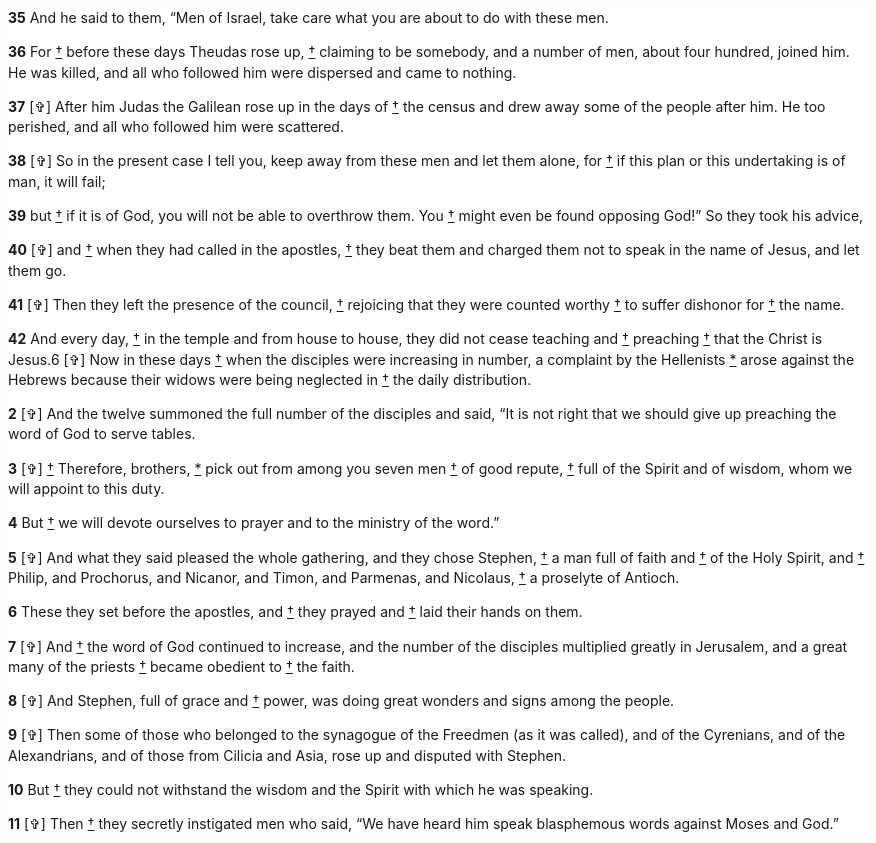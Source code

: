 **35**  And he said to them, “Men of Israel, take care what you are about to do with these men.

**36**  For [†](#Act_CR310) before these days Theudas rose up, [†](#Act_CR311) claiming to be somebody, and a number of men, about four hundred, joined him. He was killed, and all who followed him were dispersed and came to nothing.

**37** [✞] After him Judas the Galilean rose up in the days of [†](#Act_CR312) the census and drew away some of the people after him. He too perished, and all who followed him were scattered.

**38** [✞] So in the present case I tell you, keep away from these men and let them alone, for [†](#Act_CR313) if this plan or this undertaking is of man, it will fail;

**39**  but [†](#Act_CR314) if it is of God, you will not be able to overthrow them. You [†](#Act_CR315) might even be found opposing God!” So they took his advice,

**40** [✞] and [†](#Act_CR316) when they had called in the apostles, [†](#Act_CR317) they beat them and charged them not to speak in the name of Jesus, and let them go.

**41** [✞] Then they left the presence of the council, [†](#Act_CR318) rejoicing that they were counted worthy [†](#Act_CR319) to suffer dishonor for [†](#Act_CR320) the name.

**42**  And every day, [†](#Act_CR321) in the temple and from house to house, they did not cease teaching and [†](#Act_CR322) preaching [†](#Act_CR323) that the Christ is Jesus.6 [✞] Now in these days [†](#Act_CR324) when the disciples were increasing in number, a complaint by the Hellenists [*](#Acts_NC20) arose against the Hebrews because their widows were being neglected in [†](#Act_CR325) the daily distribution.

**2** [✞] And the twelve summoned the full number of the disciples and said, “It is not right that we should give up preaching the word of God to serve tables.

**3** [✞] [†](#Act_CR326) Therefore, brothers, [*](#Acts_NC21) pick out from among you seven men [†](#Act_CR327) of good repute, [†](#Act_CR328) full of the Spirit and of wisdom, whom we will appoint to this duty.

**4**  But [†](#Act_CR329) we will devote ourselves to prayer and to the ministry of the word.”

**5** [✞] And what they said pleased the whole gathering, and they chose Stephen, [†](#Act_CR330) a man full of faith and [†](#Act_CR331) of the Holy Spirit, and [†](#Act_CR332) Philip, and Prochorus, and Nicanor, and Timon, and Parmenas, and Nicolaus, [†](#Act_CR333) a proselyte of Antioch.

**6**  These they set before the apostles, and [†](#Act_CR334) they prayed and [†](#Act_CR335) laid their hands on them.

**7** [✞] And [†](#Act_CR336) the word of God continued to increase, and the number of the disciples multiplied greatly in Jerusalem, and a great many of the priests [†](#Act_CR337) became obedient to [†](#Act_CR338) the faith.

**8** [✞] And Stephen, full of grace and [†](#Act_CR339) power, was doing great wonders and signs among the people.

**9** [✞] Then some of those who belonged to the synagogue of the Freedmen (as it was called), and of the Cyrenians, and of the Alexandrians, and of those from Cilicia and Asia, rose up and disputed with Stephen.

**10**  But [†](#Act_CR340) they could not withstand the wisdom and the Spirit with which he was speaking.

**11** [✞] Then [†](#Act_CR341) they secretly instigated men who said, “We have heard him speak blasphemous words against Moses and God.”

